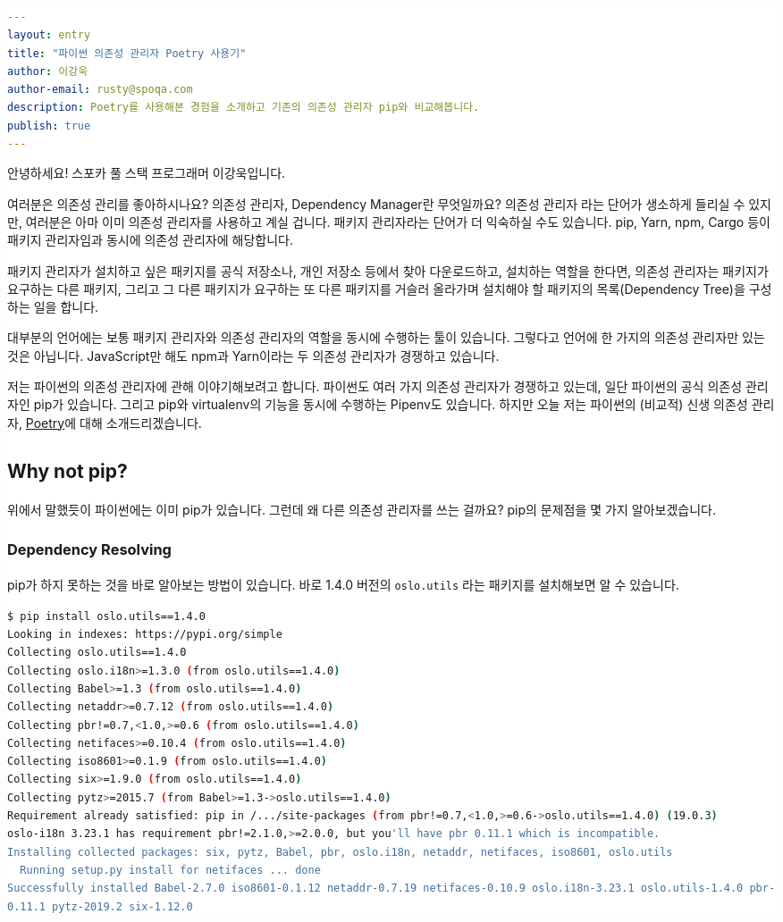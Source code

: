 ```yaml
---
layout: entry
title: "파이썬 의존성 관리자 Poetry 사용기"
author: 이강욱
author-email: rusty@spoqa.com
description: Poetry를 사용해본 경험을 소개하고 기존의 의존성 관리자 pip와 비교해봅니다.
publish: true
---
```


안녕하세요! 스포카 풀 스택 프로그래머 이강욱입니다.

여러분은 의존성 관리를 좋아하시나요? 의존성 관리자, Dependency Manager란
무엇일까요? 의존성 관리자 라는 단어가 생소하게 들리실 수 있지만, 여러분은
아마 이미 의존성 관리자를 사용하고 계실 겁니다. 패키지 관리자라는 단어가
더 익숙하실 수도 있습니다. pip, Yarn, npm, Cargo 등이 패키지 관리자임과 동시에
의존성 관리자에 해당합니다.

패키지 관리자가 설치하고 싶은 패키지를 공식 저장소나, 개인 저장소 등에서 찾아
다운로드하고, 설치하는 역할을 한다면, 의존성 관리자는 패키지가 요구하는 다른
패키지, 그리고 그 다른 패키지가 요구하는 또 다른 패키지를 거슬러 올라가며
설치해야 할 패키지의 목록(Dependency Tree)을 구성하는 일을 합니다.

대부분의 언어에는 보통 패키지 관리자와 의존성 관리자의 역할을 동시에 수행하는
툴이 있습니다. 그렇다고 언어에 한 가지의 의존성 관리자만 있는 것은 아닙니다.
JavaScript만 해도 npm과 Yarn이라는 두 의존성 관리자가 경쟁하고 있습니다.

저는 파이썬의 의존성 관리자에 관해 이야기해보려고 합니다. 파이썬도 여러 가지
의존성 관리자가 경쟁하고 있는데, 일단 파이썬의 공식 의존성 관리자인 pip가
있습니다. 그리고 pip와 virtualenv의 기능을 동시에 수행하는 Pipenv도 있습니다.
하지만 오늘 저는 파이썬의 (비교적) 신생 의존성 관리자, [Poetry]에 대해
소개드리겠습니다.


## Why not pip?

위에서 말했듯이 파이썬에는 이미 pip가 있습니다. 그런데 왜 다른 의존성 관리자를
쓰는 걸까요? pip의 문제점을 몇 가지 알아보겠습니다.

### Dependency Resolving

pip가 하지 못하는 것을 바로 알아보는 방법이 있습니다. 바로 1.4.0 버전의
`oslo.utils` 라는 패키지를 설치해보면 알 수 있습니다.

```bash
$ pip install oslo.utils==1.4.0
Looking in indexes: https://pypi.org/simple
Collecting oslo.utils==1.4.0
Collecting oslo.i18n>=1.3.0 (from oslo.utils==1.4.0)
Collecting Babel>=1.3 (from oslo.utils==1.4.0)
Collecting netaddr>=0.7.12 (from oslo.utils==1.4.0)
Collecting pbr!=0.7,<1.0,>=0.6 (from oslo.utils==1.4.0)
Collecting netifaces>=0.10.4 (from oslo.utils==1.4.0)
Collecting iso8601>=0.1.9 (from oslo.utils==1.4.0)
Collecting six>=1.9.0 (from oslo.utils==1.4.0)
Collecting pytz>=2015.7 (from Babel>=1.3->oslo.utils==1.4.0)
Requirement already satisfied: pip in /.../site-packages (from pbr!=0.7,<1.0,>=0.6->oslo.utils==1.4.0) (19.0.3)
oslo-i18n 3.23.1 has requirement pbr!=2.1.0,>=2.0.0, but you'll have pbr 0.11.1 which is incompatible.
Installing collected packages: six, pytz, Babel, pbr, oslo.i18n, netaddr, netifaces, iso8601, oslo.utils
  Running setup.py install for netifaces ... done
Successfully installed Babel-2.7.0 iso8601-0.1.12 netaddr-0.7.19 netifaces-0.10.9 oslo.i18n-3.23.1 oslo.utils-1.4.0 pbr-0.11.1 pytz-2019.2 six-1.12.0

```

[Poetry]: https://github.com/sdispater/poetry